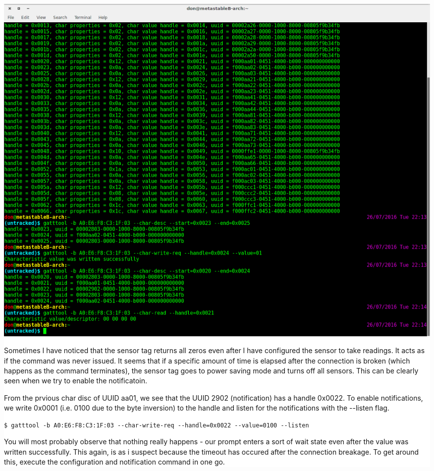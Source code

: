 ![read non interactive](img/sensortag-read-data-nonI.png)

Sometimes I have noticed that the sensor tag returns all zeros even after I have configured the sensor to take readings. It acts as if the command was never issued. It seems that if a specific amount of time is elapsed after the connection is broken (which happens as the command terminates), the sensor tag goes to power saving mode and turns off all sensors. This can be clearly seen when we try to enable the notificatoin.

From the prvious char disc of UUID aa01, we see that the UUID 2902 (notification) has a handle 0x0022. To enable notifications, we write 0x0001 (i.e. 0100 due to the byte inversion) to the handle and listen for the notifications with the --listen flag.

    $ gatttool -b A0:E6:F8:C3:1F:03 --char-write-req --handle=0x0022 --value=0100 --listen

You will most probably observe that nothing really happens - our prompt enters a sort of wait state even after the value was written successfully. This again, is as i suspect because the timeout has occured after the connection breakage. To get around this, execute the configuration and notification command in one go. 
    